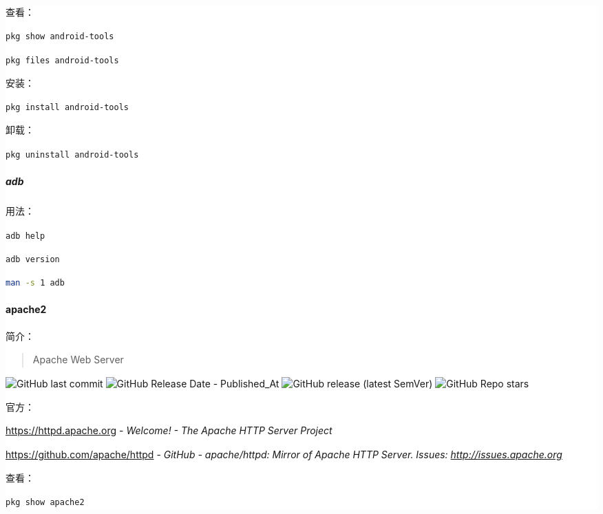 查看：

```bash
pkg show android-tools
```

```bash
pkg files android-tools
```

安装：

```bash
pkg install android-tools
```

卸载：

```bash
pkg uninstall android-tools
```

##### adb

用法：

```bash
adb help
```

```bash
adb version
```

```bash
man -s 1 adb
```

#### apache2

简介：

> Apache Web Server

![GitHub last commit](https://img.shields.io/github/last-commit/apache/httpd?logo=github&color=blue)
![GitHub Release Date - Published_At](https://img.shields.io/github/release-date/apache/httpd?display_date=published_at&logo=github)
![GitHub release (latest SemVer)](https://img.shields.io/github/v/release/apache/httpd?logo=github)
![GitHub Repo stars](https://img.shields.io/github/stars/apache/httpd?style=social)

官方：

https://httpd.apache.org - *Welcome! - The Apache HTTP Server Project*

https://github.com/apache/httpd - *GitHub - apache/httpd: Mirror of Apache HTTP Server. Issues: http://issues.apache.org*

查看：

```bash
pkg show apache2
```

